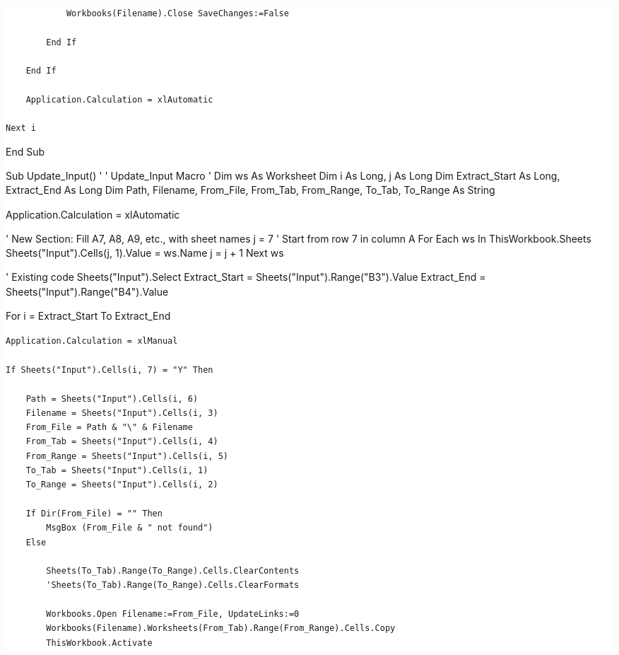                 Workbooks(Filename).Close SaveChanges:=False
           
            End If
        
        End If

        Application.Calculation = xlAutomatic
        
    Next i

End Sub




Sub Update_Input()
'
' Update_Input Macro
'
Dim ws As Worksheet
Dim i As Long, j As Long
Dim Extract_Start As Long, Extract_End As Long
Dim Path, Filename, From_File, From_Tab, From_Range, To_Tab, To_Range As String

Application.Calculation = xlAutomatic

' New Section: Fill A7, A8, A9, etc., with sheet names
j = 7 ' Start from row 7 in column A
For Each ws In ThisWorkbook.Sheets
    Sheets("Input").Cells(j, 1).Value = ws.Name
    j = j + 1
Next ws

' Existing code
Sheets("Input").Select
Extract_Start = Sheets("Input").Range("B3").Value
Extract_End = Sheets("Input").Range("B4").Value

For i = Extract_Start To Extract_End

    Application.Calculation = xlManual

    If Sheets("Input").Cells(i, 7) = "Y" Then

        Path = Sheets("Input").Cells(i, 6)
        Filename = Sheets("Input").Cells(i, 3)
        From_File = Path & "\" & Filename
        From_Tab = Sheets("Input").Cells(i, 4)
        From_Range = Sheets("Input").Cells(i, 5)
        To_Tab = Sheets("Input").Cells(i, 1)
        To_Range = Sheets("Input").Cells(i, 2)

        If Dir(From_File) = "" Then
            MsgBox (From_File & " not found")
        Else

            Sheets(To_Tab).Range(To_Range).Cells.ClearContents
            'Sheets(To_Tab).Range(To_Range).Cells.ClearFormats

            Workbooks.Open Filename:=From_File, UpdateLinks:=0
            Workbooks(Filename).Worksheets(From_Tab).Range(From_Range).Cells.Copy
            ThisWorkbook.Activate
